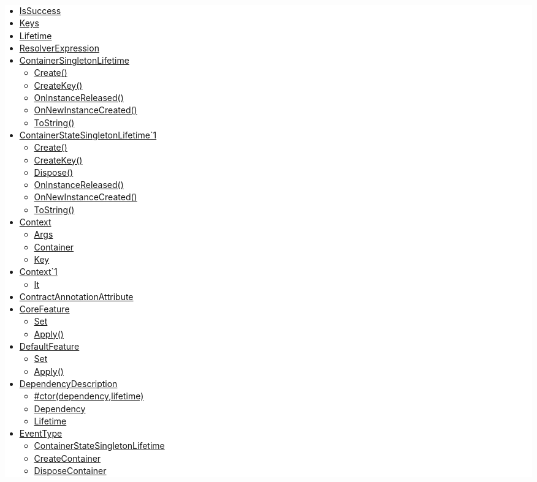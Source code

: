   - [IsSuccess](#F-IoC-ContainerEvent-IsSuccess 'IoC.ContainerEvent.IsSuccess')
  - [Keys](#F-IoC-ContainerEvent-Keys 'IoC.ContainerEvent.Keys')
  - [Lifetime](#F-IoC-ContainerEvent-Lifetime 'IoC.ContainerEvent.Lifetime')
  - [ResolverExpression](#F-IoC-ContainerEvent-ResolverExpression 'IoC.ContainerEvent.ResolverExpression')
- [ContainerSingletonLifetime](#T-IoC-Lifetimes-ContainerSingletonLifetime 'IoC.Lifetimes.ContainerSingletonLifetime')
  - [Create()](#M-IoC-Lifetimes-ContainerSingletonLifetime-Create 'IoC.Lifetimes.ContainerSingletonLifetime.Create')
  - [CreateKey()](#M-IoC-Lifetimes-ContainerSingletonLifetime-CreateKey-IoC-IContainer,System-Object[]- 'IoC.Lifetimes.ContainerSingletonLifetime.CreateKey(IoC.IContainer,System.Object[])')
  - [OnInstanceReleased()](#M-IoC-Lifetimes-ContainerSingletonLifetime-OnInstanceReleased-System-Object,IoC-IContainer- 'IoC.Lifetimes.ContainerSingletonLifetime.OnInstanceReleased(System.Object,IoC.IContainer)')
  - [OnNewInstanceCreated()](#M-IoC-Lifetimes-ContainerSingletonLifetime-OnNewInstanceCreated-System-Object,IoC-IContainer,IoC-IContainer,System-Object[]- 'IoC.Lifetimes.ContainerSingletonLifetime.OnNewInstanceCreated(System.Object,IoC.IContainer,IoC.IContainer,System.Object[])')
  - [ToString()](#M-IoC-Lifetimes-ContainerSingletonLifetime-ToString 'IoC.Lifetimes.ContainerSingletonLifetime.ToString')
- [ContainerStateSingletonLifetime\`1](#T-IoC-Lifetimes-ContainerStateSingletonLifetime`1 'IoC.Lifetimes.ContainerStateSingletonLifetime`1')
  - [Create()](#M-IoC-Lifetimes-ContainerStateSingletonLifetime`1-Create 'IoC.Lifetimes.ContainerStateSingletonLifetime`1.Create')
  - [CreateKey()](#M-IoC-Lifetimes-ContainerStateSingletonLifetime`1-CreateKey-IoC-IContainer,System-Object[]- 'IoC.Lifetimes.ContainerStateSingletonLifetime`1.CreateKey(IoC.IContainer,System.Object[])')
  - [Dispose()](#M-IoC-Lifetimes-ContainerStateSingletonLifetime`1-Dispose 'IoC.Lifetimes.ContainerStateSingletonLifetime`1.Dispose')
  - [OnInstanceReleased()](#M-IoC-Lifetimes-ContainerStateSingletonLifetime`1-OnInstanceReleased-`0,IoC-IContainer- 'IoC.Lifetimes.ContainerStateSingletonLifetime`1.OnInstanceReleased(`0,IoC.IContainer)')
  - [OnNewInstanceCreated()](#M-IoC-Lifetimes-ContainerStateSingletonLifetime`1-OnNewInstanceCreated-`0,IoC-IContainer,IoC-IContainer,System-Object[]- 'IoC.Lifetimes.ContainerStateSingletonLifetime`1.OnNewInstanceCreated(`0,IoC.IContainer,IoC.IContainer,System.Object[])')
  - [ToString()](#M-IoC-Lifetimes-ContainerStateSingletonLifetime`1-ToString 'IoC.Lifetimes.ContainerStateSingletonLifetime`1.ToString')
- [Context](#T-IoC-Context 'IoC.Context')
  - [Args](#F-IoC-Context-Args 'IoC.Context.Args')
  - [Container](#F-IoC-Context-Container 'IoC.Context.Container')
  - [Key](#F-IoC-Context-Key 'IoC.Context.Key')
- [Context\`1](#T-IoC-Context`1 'IoC.Context`1')
  - [It](#F-IoC-Context`1-It 'IoC.Context`1.It')
- [ContractAnnotationAttribute](#T-IoC-ContractAnnotationAttribute 'IoC.ContractAnnotationAttribute')
- [CoreFeature](#T-IoC-Features-CoreFeature 'IoC.Features.CoreFeature')
  - [Set](#F-IoC-Features-CoreFeature-Set 'IoC.Features.CoreFeature.Set')
  - [Apply()](#M-IoC-Features-CoreFeature-Apply-IoC-IMutableContainer- 'IoC.Features.CoreFeature.Apply(IoC.IMutableContainer)')
- [DefaultFeature](#T-IoC-Features-DefaultFeature 'IoC.Features.DefaultFeature')
  - [Set](#F-IoC-Features-DefaultFeature-Set 'IoC.Features.DefaultFeature.Set')
  - [Apply()](#M-IoC-Features-DefaultFeature-Apply-IoC-IMutableContainer- 'IoC.Features.DefaultFeature.Apply(IoC.IMutableContainer)')
- [DependencyDescription](#T-IoC-Issues-DependencyDescription 'IoC.Issues.DependencyDescription')
  - [#ctor(dependency,lifetime)](#M-IoC-Issues-DependencyDescription-#ctor-IoC-IDependency,IoC-ILifetime- 'IoC.Issues.DependencyDescription.#ctor(IoC.IDependency,IoC.ILifetime)')
  - [Dependency](#F-IoC-Issues-DependencyDescription-Dependency 'IoC.Issues.DependencyDescription.Dependency')
  - [Lifetime](#F-IoC-Issues-DependencyDescription-Lifetime 'IoC.Issues.DependencyDescription.Lifetime')
- [EventType](#T-IoC-EventType 'IoC.EventType')
  - [ContainerStateSingletonLifetime](#F-IoC-EventType-ContainerStateSingletonLifetime 'IoC.EventType.ContainerStateSingletonLifetime')
  - [CreateContainer](#F-IoC-EventType-CreateContainer 'IoC.EventType.CreateContainer')
  - [DisposeContainer](#F-IoC-EventType-DisposeContainer 'IoC.EventType.DisposeContainer')